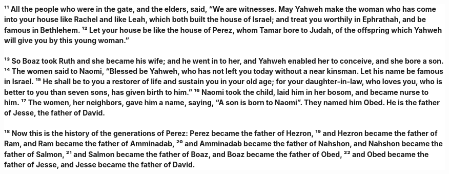 
#### ¹¹ All the people who were in the gate, and the elders, said, “We are witnesses. May Yahweh make the woman who has come into your house like Rachel and like Leah, which both built the house of Israel; and treat you worthily in Ephrathah, and be famous in Bethlehem. ¹² Let your house be like the house of Perez, whom Tamar bore to Judah, of the offspring which Yahweh will give you by this young woman.” 


#### ¹³ So Boaz took Ruth and she became his wife; and he went in to her, and Yahweh enabled her to conceive, and she bore a son. ¹⁴ The women said to Naomi, “Blessed be Yahweh, who has not left you today without a near kinsman. Let his name be famous in Israel. ¹⁵ He shall be to you a restorer of life and sustain you in your old age; for your daughter-in-law, who loves you, who is better to you than seven sons, has given birth to him.” ¹⁶ Naomi took the child, laid him in her bosom, and became nurse to him. ¹⁷ The women, her neighbors, gave him a name, saying, “A son is born to Naomi”. They named him Obed. He is the father of Jesse, the father of David. 


#### ¹⁸ Now this is the history of the generations of Perez: Perez became the father of Hezron, ¹⁹ and Hezron became the father of Ram, and Ram became the father of Amminadab, ²⁰ and Amminadab became the father of Nahshon, and Nahshon became the father of Salmon, ²¹ and Salmon became the father of Boaz, and Boaz became the father of Obed, ²² and Obed became the father of Jesse, and Jesse became the father of David. 

